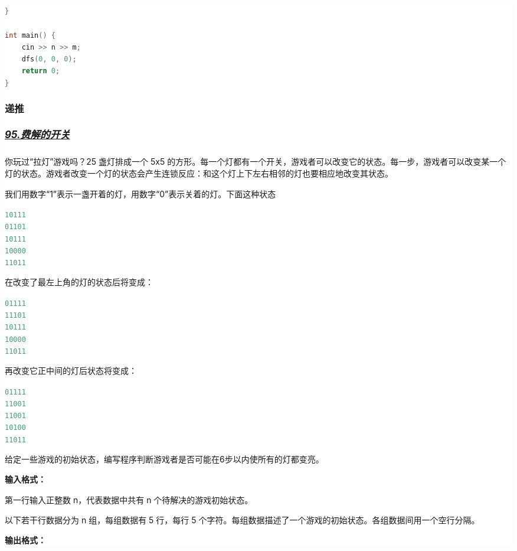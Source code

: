 ```cpp
}

int main() {
    cin >> n >> m;
    dfs(0, 0, 0);
    return 0;
}
```

### 递推

##### <big>**[95.费解的开关](https://www.acwing.com/problem/content/description/97/)**</big>

你玩过“拉灯”游戏吗？25 盏灯排成一个 5x5 的方形。每一个灯都有一个开关，游戏者可以改变它的状态。每一步，游戏者可以改变某一个灯的状态。游戏者改变一个灯的状态会产生连锁反应：和这个灯上下左右相邻的灯也要相应地改变其状态。

我们用数字“1”表示一盏开着的灯，用数字“0”表示关着的灯。下面这种状态

```cpp
10111
01101
10111
10000
11011
```

在改变了最左上角的灯的状态后将变成：

```cpp
01111
11101
10111
10000
11011
```

再改变它正中间的灯后状态将变成：

```cpp
01111
11001
11001
10100
11011
```

给定一些游戏的初始状态，编写程序判断游戏者是否可能在6步以内使所有的灯都变亮。

**输入格式：**

第一行输入正整数 n，代表数据中共有 n 个待解决的游戏初始状态。

以下若干行数据分为 n 组，每组数据有 5 行，每行 5 个字符。每组数据描述了一个游戏的初始状态。各组数据间用一个空行分隔。

**输出格式：**
